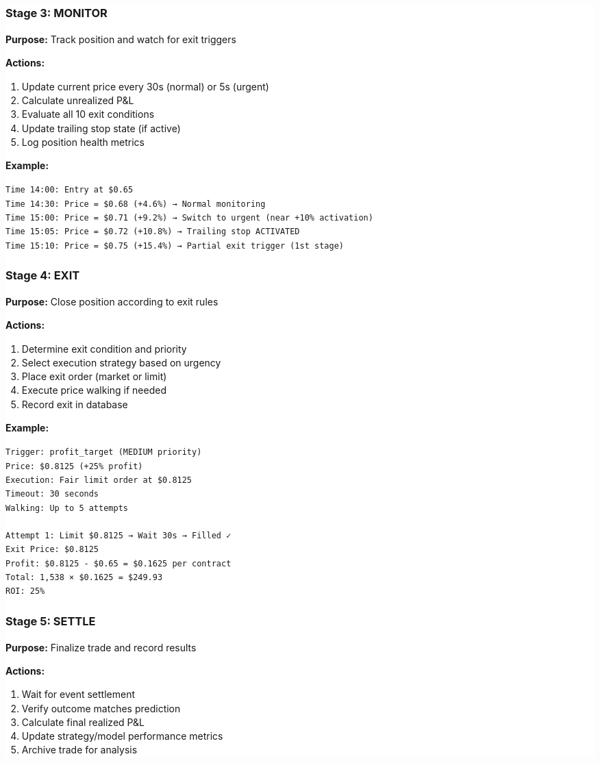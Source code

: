 ### Stage 3: MONITOR

**Purpose:** Track position and watch for exit triggers

**Actions:**
1. Update current price every 30s (normal) or 5s (urgent)
2. Calculate unrealized P&L
3. Evaluate all 10 exit conditions
4. Update trailing stop state (if active)
5. Log position health metrics

**Example:**
```
Time 14:00: Entry at $0.65
Time 14:30: Price = $0.68 (+4.6%) → Normal monitoring
Time 15:00: Price = $0.71 (+9.2%) → Switch to urgent (near +10% activation)
Time 15:05: Price = $0.72 (+10.8%) → Trailing stop ACTIVATED
Time 15:10: Price = $0.75 (+15.4%) → Partial exit trigger (1st stage)
```

### Stage 4: EXIT

**Purpose:** Close position according to exit rules

**Actions:**
1. Determine exit condition and priority
2. Select execution strategy based on urgency
3. Place exit order (market or limit)
4. Execute price walking if needed
5. Record exit in database

**Example:**
```
Trigger: profit_target (MEDIUM priority)
Price: $0.8125 (+25% profit)
Execution: Fair limit order at $0.8125
Timeout: 30 seconds
Walking: Up to 5 attempts

Attempt 1: Limit $0.8125 → Wait 30s → Filled ✓
Exit Price: $0.8125
Profit: $0.8125 - $0.65 = $0.1625 per contract
Total: 1,538 × $0.1625 = $249.93
ROI: 25%
```

### Stage 5: SETTLE

**Purpose:** Finalize trade and record results

**Actions:**
1. Wait for event settlement
2. Verify outcome matches prediction
3. Calculate final realized P&L
4. Update strategy/model performance metrics
5. Archive trade for analysis
